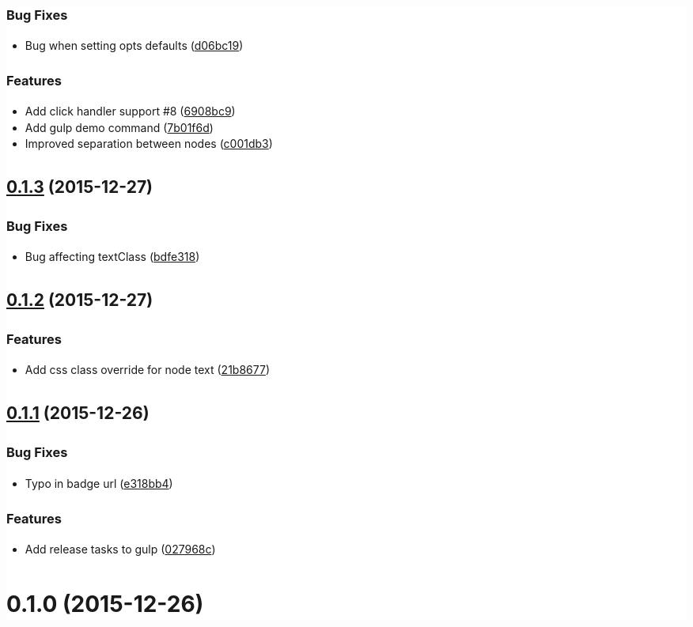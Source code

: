 
### Bug Fixes

* Bug when setting opts defaults ([d06bc19](https://github.com/ErikGartner/dtree/commit/d06bc19))

### Features

* Add click handler support #8 ([6908bc9](https://github.com/ErikGartner/dtree/commit/6908bc9))
* Add gulp demo command ([7b01f6d](https://github.com/ErikGartner/dtree/commit/7b01f6d))
* Improved separation between nodes ([c001db3](https://github.com/ErikGartner/dtree/commit/c001db3))



<a name="0.1.3"></a>
## [0.1.3](https://github.com/ErikGartner/dtree/compare/0.1.2...v0.1.3) (2015-12-27)


### Bug Fixes

* Bug affecting textClass ([bdfe318](https://github.com/ErikGartner/dtree/commit/bdfe318))



<a name="0.1.2"></a>
## [0.1.2](https://github.com/ErikGartner/dtree/compare/0.1.1...v0.1.2) (2015-12-27)


### Features

* Add css class override for node text ([21b8677](https://github.com/ErikGartner/dtree/commit/21b8677))



<a name="0.1.1"></a>
## [0.1.1](https://github.com/ErikGartner/dtree/compare/0.1.0...v0.1.1) (2015-12-26)


### Bug Fixes

* Typo in badge url ([e318bb4](https://github.com/ErikGartner/dtree/commit/e318bb4))

### Features

* Add release tasks to gulp ([027968c](https://github.com/ErikGartner/dtree/commit/027968c))



<a name="0.1.0"></a>
# 0.1.0 (2015-12-26)
